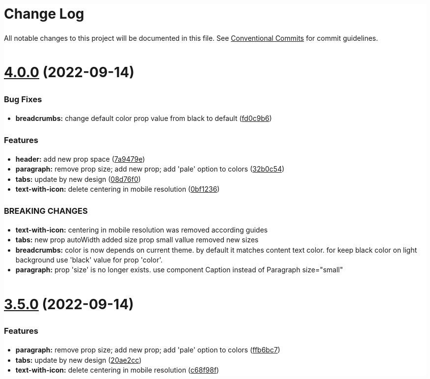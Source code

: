 # Change Log

All notable changes to this project will be documented in this file.
See [Conventional Commits](https://conventionalcommits.org) for commit guidelines.

# [4.0.0](https://github.com/MegafonWebLab/megafon-ui/compare/@megafon/ui-shared@3.5.0...@megafon/ui-shared@4.0.0) (2022-09-14)


### Bug Fixes

* **breadcrumbs:** change default color prop value from black to default ([fd0c9b6](https://github.com/MegafonWebLab/megafon-ui/commit/fd0c9b645d41523f34b198e3f9310d27ea7e34f3))


### Features

* **header:** add new prop space ([7a9479e](https://github.com/MegafonWebLab/megafon-ui/commit/7a9479e85c1f5c19b7f2bae2e6a4d234712f2d7c))
* **paragraph:** remove prop size; add new prop; add 'pale' option to colors ([32b0c54](https://github.com/MegafonWebLab/megafon-ui/commit/32b0c54eaf82ceb1f24d5fc90a9aa81d3e427ee3))
* **tabs:** update by new design ([08d76f0](https://github.com/MegafonWebLab/megafon-ui/commit/08d76f0e15b8b7a54a18d7f115db4744b12e8ac2))
* **text-with-icon:** delete centering in mobile resolution ([0bf1236](https://github.com/MegafonWebLab/megafon-ui/commit/0bf1236c216a327bf574c5dc0e2009e98479390a))


### BREAKING CHANGES

* **text-with-icon:** centering in mobile resolution was removed according guides
* **tabs:** new prop autoWidth added
size prop small vallue removed
new sizes
* **breadcrumbs:** color is now depends on current theme. by default it matches content text color.
for keep black color on light background use 'black' value for prop 'color'.
* **paragraph:** prop 'size' is no longer exists.
use component Caption instead of Paragraph size="small"





# [3.5.0](https://github.com/MegafonWebLab/megafon-ui/compare/@megafon/ui-shared@3.4.6...@megafon/ui-shared@3.5.0) (2022-09-14)


### Features

* **paragraph:** remove prop size; add new prop; add 'pale' option to colors ([ffb6bc7](https://github.com/MegafonWebLab/megafon-ui/commit/ffb6bc709a4ef91536e359d5f9edc5501caf0c2c))
* **tabs:** update by new design ([20ae2cc](https://github.com/MegafonWebLab/megafon-ui/commit/20ae2cc695e1245b9cd06fe37a9e4e3bb0c7eaae))
* **text-with-icon:** delete centering in mobile resolution ([c68f98f](https://github.com/MegafonWebLab/megafon-ui/commit/c68f98f0b69cbe0e416de4d526c70c009213647e))
